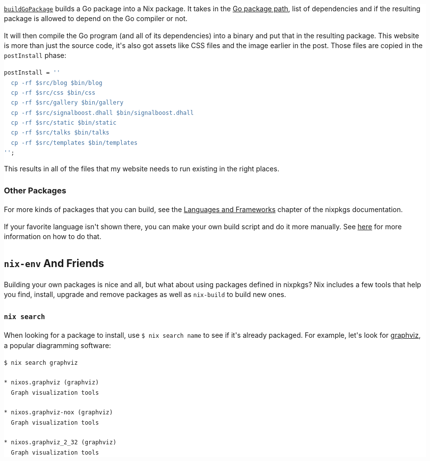 [`buildGoPackage`](https://nixos.org/nixpkgs/manual/#ssec-go-legacy) builds a Go
package into a Nix package. It takes in the [Go package path][gopkgpath], list
of dependencies and if the resulting package is allowed to depend on the Go
compiler or not.

[gopkgpath]: https://github.com/golang/go/wiki/GOPATH#directory-layout

It will then compile the Go program (and all of its dependencies) into a binary
and put that in the resulting package. This website is more than just the source
code, it's also got assets like CSS files and the image earlier in the post.
Those files are copied in the `postInstall` phase:

```nix
postInstall = ''
  cp -rf $src/blog $bin/blog
  cp -rf $src/css $bin/css
  cp -rf $src/gallery $bin/gallery
  cp -rf $src/signalboost.dhall $bin/signalboost.dhall
  cp -rf $src/static $bin/static
  cp -rf $src/talks $bin/talks
  cp -rf $src/templates $bin/templates
'';
```

This results in all of the files that my website needs to run existing in the
right places. 

### Other Packages

For more kinds of packages that you can build, see the [Languages and
Frameworks][nixpkgslangsframeworks] chapter of the nixpkgs documentation.

[nixpkgslangsframeworks]: https://nixos.org/nixpkgs/manual/#chap-language-support

If your favorite language isn't shown there, you can make your own build script
and do it more manually. See [here][nixpillscustombuilder] for more information
on how to do that.

[nixpillscustombuilder]: https://nixos.org/nixos/nix-pills/working-derivation.html#idm140737320334640

## `nix-env` And Friends

Building your own packages is nice and all, but what about using packages
defined in nixpkgs? Nix includes a few tools that help you find, install,
upgrade and remove packages as well as `nix-build` to build new ones.

### `nix search`

When looking for a package to install, use `$ nix search name` to see if it's
already packaged. For example, let's look for [graphviz][graphviz], a popular
diagramming software:

[graphviz]: https://graphviz.org/

```console
$ nix search graphviz

* nixos.graphviz (graphviz)
  Graph visualization tools

* nixos.graphviz-nox (graphviz)
  Graph visualization tools

* nixos.graphviz_2_32 (graphviz)
  Graph visualization tools
```


[macpro2013]: https://www.apple.com/mac-pro-2013/specs/
[nixos]: https://nixos.org
[nix]: https://nixos.org/nix/
[ansible]: https://www.ansible.com/
[gruvboxcss]: https://github.com/Xe/gruvbox-css
[gcssdefaultnix]: https://github.com/Xe/gruvbox-css/blob/6e1841c94190a1e06e63a2596767e66c35671320/default.nix
[nixpkgs]: https://nixos.org/nixpkgs/
[mkderiv]: https://nixos.org/nixpkgs/manual/#sec-using-stdenv
[sitedefaultnix]: https://github.com/Xe/site/blob/2559274d95d67ca66cc252276d7a6a0a6bbe47b9/site.nix
[nixwith]: https://nixos.org/nix/manual/#idm140737321975440
[confignix]: https://nixos.org/nixos/manual/index.html#ch-configuration
[lxc]: https://linuxcontainers.org/lxc/introduction/
[xefish]: https://github.com/Xe/xepkgs/tree/master/modules/fish
[xemacs]: https://github.com/Xe/nixos-configs/tree/master/common/users/cadey/spacemacs
[xedwm]: https://github.com/Xe/xepkgs/tree/master/modules/dwm
[xecommon]: https://github.com/Xe/nixos-configs/tree/master/common
[zathura]: https://pwmt.org/projects/zathura/